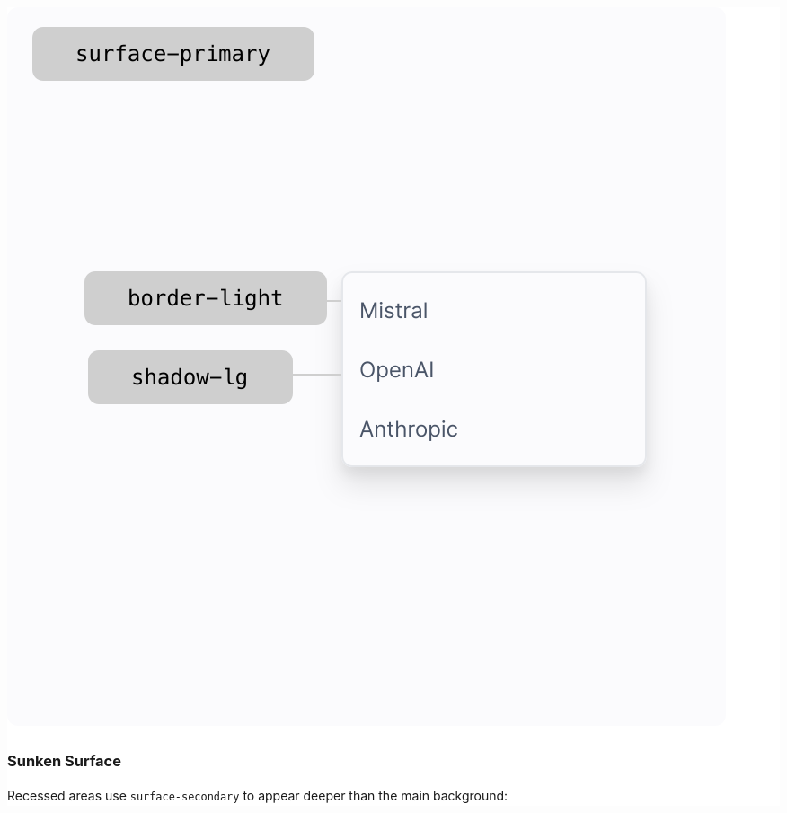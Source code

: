 ![Overlay elevation example showing modal with shadow](./static/brand-guidelines-assets/elevation-overlay.svg)

### Sunken Surface

Recessed areas use `surface-secondary` to appear deeper than the main background: